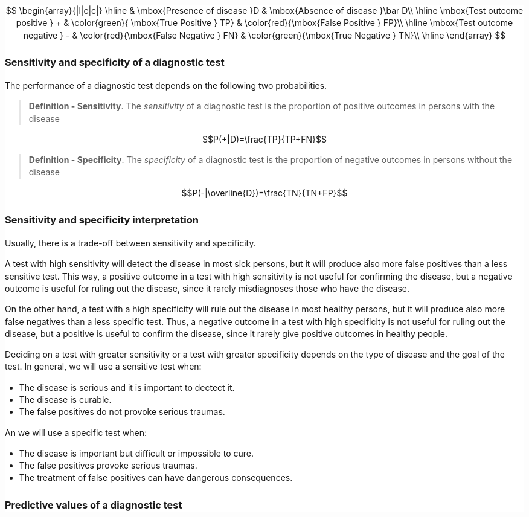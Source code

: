 $$
\begin{array}{|l|c|c|}
\hline
 & \mbox{Presence of disease }D & \mbox{Absence of disease }\bar D\\ \hline
\mbox{Test outcome positive } + & \color{green}{ \mbox{True Positive } TP} & \color{red}{\mbox{False
Positive } FP}\\ \hline
\mbox{Test outcome negative } - & \color{red}{\mbox{False Negative } FN} & \color{green}{\mbox{True Negative } TN}\\ \hline
\end{array}
$$

### Sensitivity and specificity of a diagnostic test

The performance of a diagnostic test depends on the following two probabilities.

> **Definition - Sensitivity**. The *sensitivity* of a diagnostic test is the proportion of positive outcomes in persons with the disease
>
$$P(+|D)=\frac{TP}{TP+FN}$$

> **Definition - Specificity**. The *specificity* of a diagnostic test is the proportion of negative outcomes in persons without the disease
>
$$P(-|\overline{D})=\frac{TN}{TN+FP}$$

### Sensitivity and specificity interpretation

Usually, there is a trade-off between sensitivity and specificity.

A test with high sensitivity will detect the disease in most sick persons, but it will produce also more false positives than a less sensitive test. This way, a positive outcome in a test with high sensitivity is not useful for confirming the disease, but a negative outcome is useful for ruling out the disease, since it rarely misdiagnoses those who have the disease.

On the other hand, a test with a high specificity will rule out the disease in most healthy persons, but it will produce also more false negatives than a less specific test. Thus, a negative outcome in a test with high specificity is not useful for ruling out the disease, but a positive is useful to confirm the disease, since it rarely give positive outcomes in healthy people.

Deciding on a test with greater sensitivity or a test with greater specificity depends on the type of disease and the goal of the test. In general, we will use a sensitive test when:

- The disease is serious and it is important to dectect it.
- The disease is curable.
- The false positives do not provoke serious traumas.

An we will use a specific test when:

- The disease is important but difficult or impossible to cure.
- The false positives provoke serious traumas.
- The treatment of false positives can have dangerous consequences.

### Predictive values of a diagnostic test
